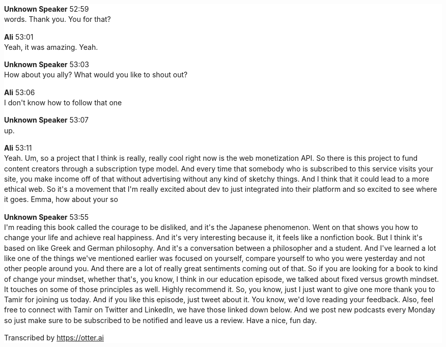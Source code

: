**Unknown Speaker**  52:59  
words. Thank you. You for that?

**Ali**  53:01  
Yeah, it was amazing. Yeah.

**Unknown Speaker**  53:03  
How about you ally? What would you like to shout out?

**Ali**  53:06  
I don't know how to follow that one

**Unknown Speaker**  53:07  
up.

**Ali**  53:11  
Yeah. Um, so a project that I think is really, really cool right now is the web monetization API. So there is this project to fund content creators through a subscription type model. And every time that somebody who is subscribed to this service visits your site, you make income off of that without advertising without any kind of sketchy things. And I think that it could lead to a more ethical web. So it's a movement that I'm really excited about dev to just integrated into their platform and so excited to see where it goes. Emma, how about your so

**Unknown Speaker**  53:55  
I'm reading this book called the courage to be disliked, and it's the Japanese phenomenon. Went on that shows you how to change your life and achieve real happiness. And it's very interesting because it, it feels like a nonfiction book. But I think it's based on like Greek and German philosophy. And it's a conversation between a philosopher and a student. And I've learned a lot like one of the things we've mentioned earlier was focused on yourself, compare yourself to who you were yesterday and not other people around you. And there are a lot of really great sentiments coming out of that. So if you are looking for a book to kind of change your mindset, whether that's, you know, I think in our education episode, we talked about fixed versus growth mindset. It touches on some of those principles as well. Highly recommend it. So, you know, just I just want to give one more thank you to Tamir for joining us today. And if you like this episode, just tweet about it. You know, we'd love reading your feedback. Also, feel free to connect with Tamir on Twitter and LinkedIn, we have those linked down below. And we post new podcasts every Monday so just make sure to be subscribed to be notified and leave us a review. Have a nice, fun day.

Transcribed by https://otter.ai
